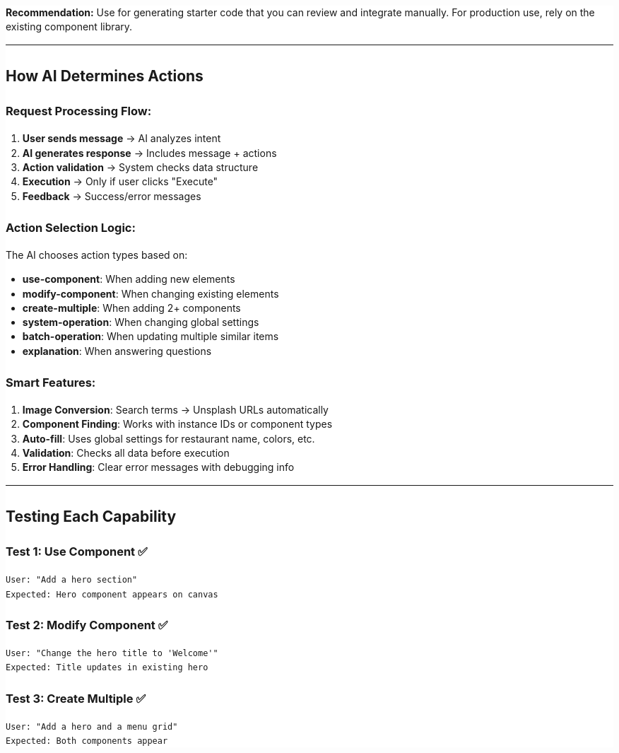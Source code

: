 **Recommendation:**
Use for generating starter code that you can review and integrate manually. For production use, rely on the existing component library.

---

## How AI Determines Actions

### Request Processing Flow:

1. **User sends message** → AI analyzes intent
2. **AI generates response** → Includes message + actions
3. **Action validation** → System checks data structure
4. **Execution** → Only if user clicks "Execute"
5. **Feedback** → Success/error messages

### Action Selection Logic:

The AI chooses action types based on:
- **use-component**: When adding new elements
- **modify-component**: When changing existing elements
- **create-multiple**: When adding 2+ components
- **system-operation**: When changing global settings
- **batch-operation**: When updating multiple similar items
- **explanation**: When answering questions

### Smart Features:

1. **Image Conversion**: Search terms → Unsplash URLs automatically
2. **Component Finding**: Works with instance IDs or component types
3. **Auto-fill**: Uses global settings for restaurant name, colors, etc.
4. **Validation**: Checks all data before execution
5. **Error Handling**: Clear error messages with debugging info

---

## Testing Each Capability

### Test 1: Use Component ✅
```
User: "Add a hero section"
Expected: Hero component appears on canvas
```

### Test 2: Modify Component ✅
```
User: "Change the hero title to 'Welcome'"
Expected: Title updates in existing hero
```

### Test 3: Create Multiple ✅
```
User: "Add a hero and a menu grid"
Expected: Both components appear
```
